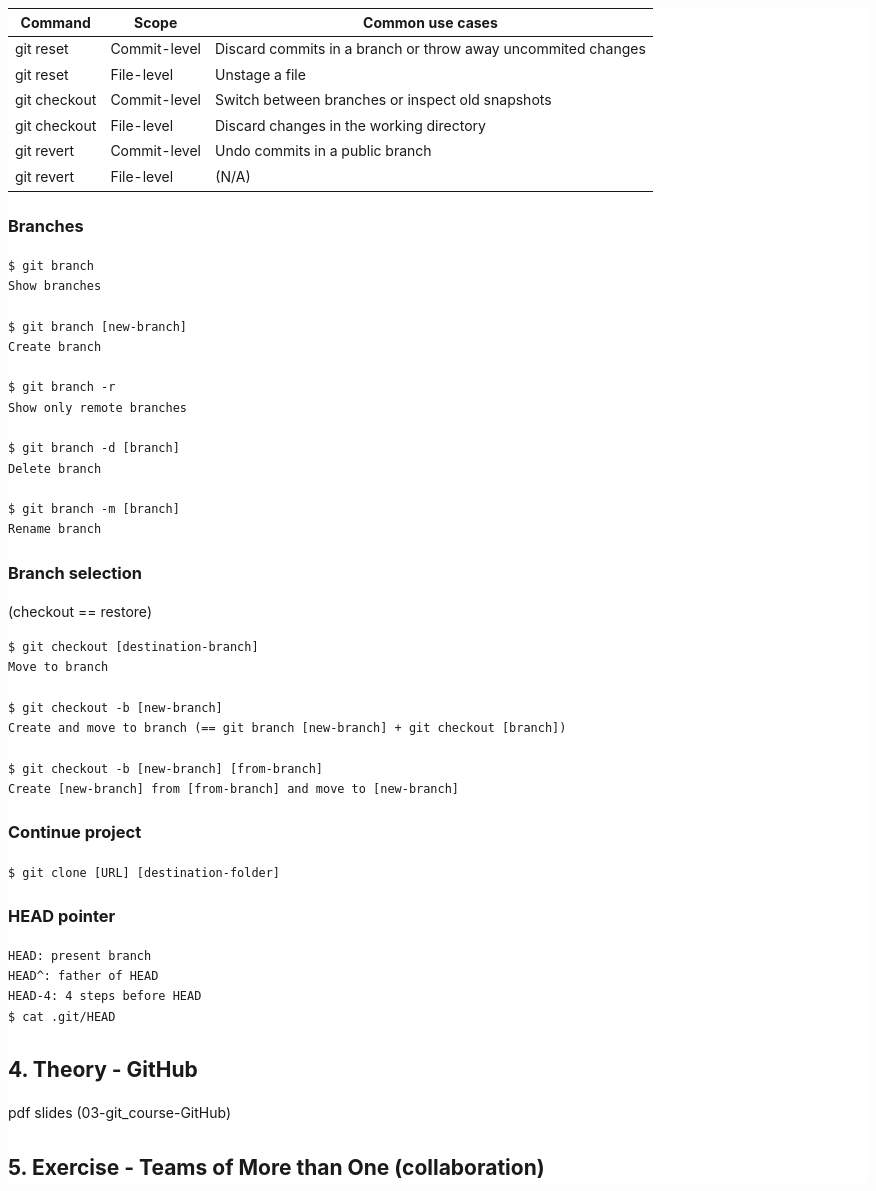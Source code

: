 Command | Scope | Common use cases
------------ | -------------| -------------
git reset | Commit-level | Discard commits in a branch or throw away uncommited changes
git reset | File-level | Unstage a file
git checkout | Commit-level | Switch between branches or inspect old snapshots
git checkout | File-level | Discard changes in the working directory
git revert | Commit-level | Undo commits in a public branch
git revert | File-level | (N/A)

### Branches

	$ git branch
	Show branches

	$ git branch [new-branch]
	Create branch

	$ git branch -r
	Show only remote branches

	$ git branch -d [branch]
	Delete branch

	$ git branch -m [branch]
	Rename branch

### Branch selection
(checkout == restore)

	$ git checkout [destination-branch]
	Move to branch

	$ git checkout -b [new-branch]
	Create and move to branch (== git branch [new-branch] + git checkout [branch])

	$ git checkout -b [new-branch] [from-branch]
	Create [new-branch] from [from-branch] and move to [new-branch]

### Continue project

	$ git clone [URL] [destination-folder]

### HEAD pointer

	HEAD: present branch
	HEAD^: father of HEAD
	HEAD-4: 4 steps before HEAD
	$ cat .git/HEAD

## 4. Theory - GitHub

pdf slides (03-git_course-GitHub)

## 5. Exercise - Teams of More than One (collaboration)

